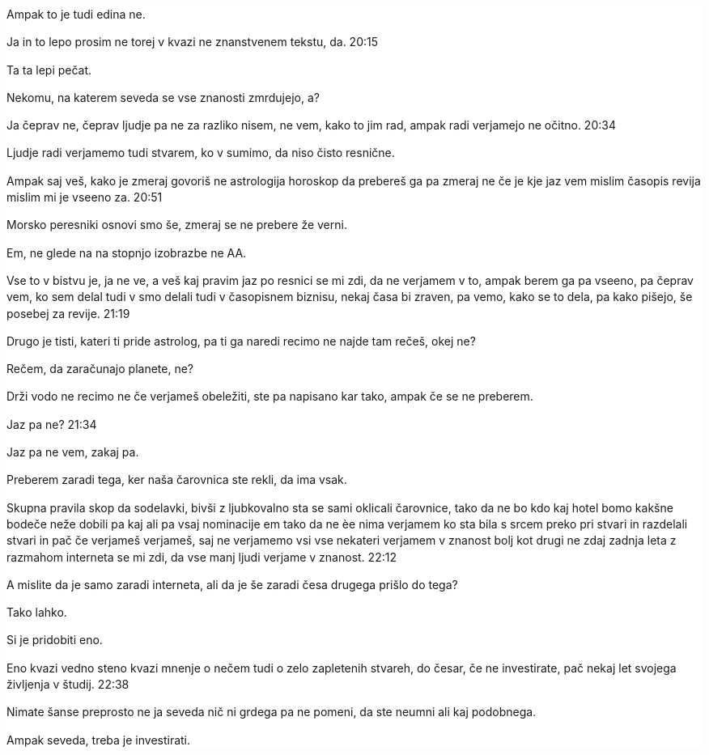 Ampak to je tudi edina ne.

Ja in to lepo prosim ne torej v kvazi ne znanstvenem tekstu, da.
20:15

Ta ta lepi pečat.

Nekomu, na katerem seveda se vse znanosti zmrdujejo, a?

Ja čeprav ne, čeprav ljudje pa ne za razliko nisem, ne vem, kako to jim rad, ampak radi verjamejo ne očitno.
20:34

Ljudje radi verjamemo tudi stvarem, ko v sumimo, da niso čisto resnične.

Ampak saj veš, kako je zmeraj govoriš ne astrologija horoskop da prebereš ga pa zmeraj ne če je kje jaz vem mislim časopis revija mislim mi je vseeno za.
20:51

Morsko peresniki osnovi smo še, zmeraj se ne prebere že verni.

Em, ne glede na na stopnjo izobrazbe ne AA.

Vse to v bistvu je, ja ne ve, a veš kaj pravim jaz po resnici se mi zdi, da ne verjamem v to, ampak berem ga pa vseeno, pa čeprav vem, ko sem delal tudi v smo delali tudi v časopisnem biznisu, nekaj časa bi zraven, pa vemo, kako se to dela, pa kako pišejo, še posebej za revije.
21:19

Drugo je tisti, kateri ti pride astrolog, pa ti ga naredi recimo ne najde tam rečeš, okej ne?

Rečem, da zaračunajo planete, ne?

Drži vodo ne recimo ne če verjameš obeležiti, ste pa napisano kar tako, ampak če se ne preberem.

Jaz pa ne?
21:34

Jaz pa ne vem, zakaj pa.

Preberem zaradi tega, ker naša čarovnica ste rekli, da ima vsak.

Skupna pravila skop da sodelavki, bivši z ljubkovalno sta se sami oklicali čarovnice, tako da ne bo kdo kaj hotel bomo kakšne bodeče neže dobili pa kaj ali pa vsaj nominacije em tako da ne èe nima verjamem ko sta bila s srcem preko pri stvari in razdelali stvari in pač če verjameš verjameš, saj ne verjamemo vsi vse nekateri verjamem v znanost bolj kot drugi ne zdaj zadnja leta z razmahom interneta se mi zdi, da vse manj ljudi verjame v znanost.
22:12

A mislite da je samo zaradi interneta, ali da je še zaradi česa drugega prišlo do tega?

Tako lahko.

Si je pridobiti eno.

Eno kvazi vedno steno kvazi mnenje o nečem tudi o zelo zapletenih stvareh, do česar, če ne investirate, pač nekaj let svojega življenja v študij.
22:38

Nimate šanse preprosto ne ja seveda nič ni grdega pa ne pomeni, da ste neumni ali kaj podobnega.

Ampak seveda, treba je investirati.
